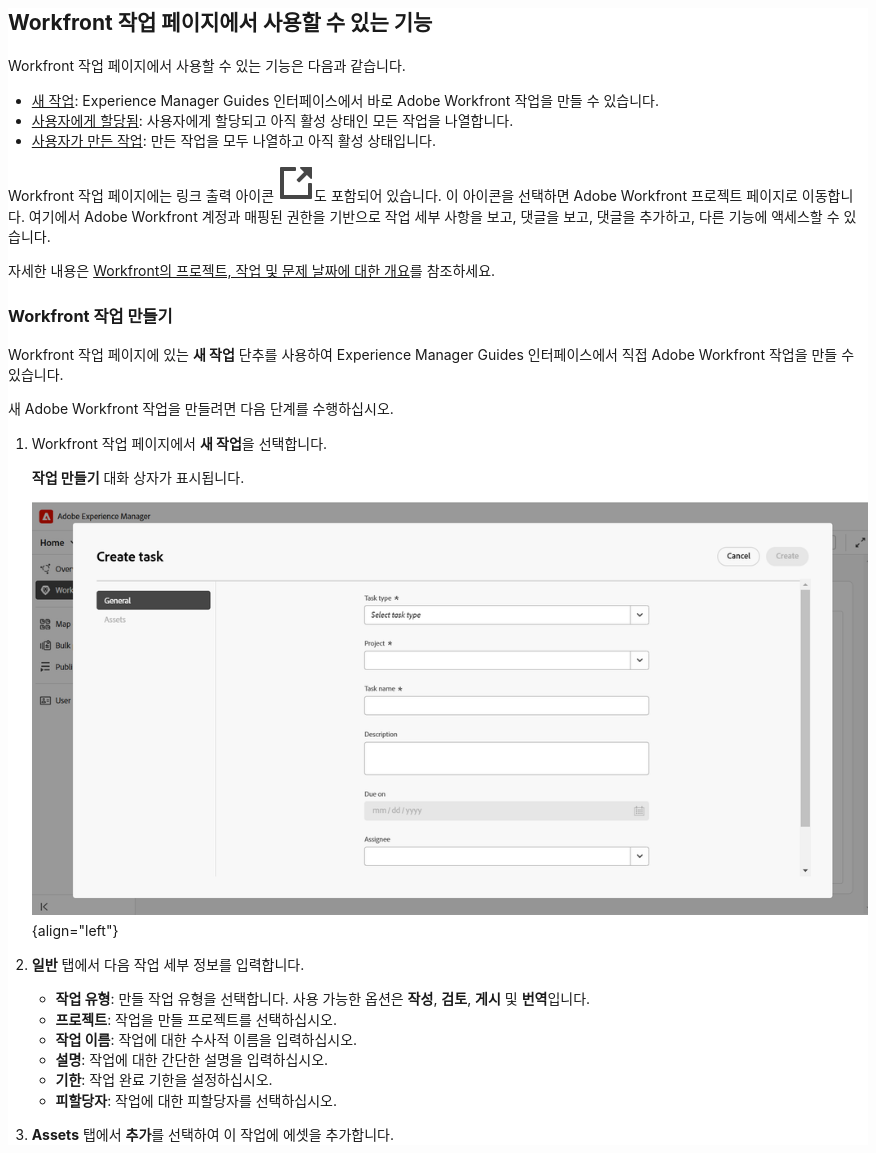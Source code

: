 ## Workfront 작업 페이지에서 사용할 수 있는 기능

Workfront 작업 페이지에서 사용할 수 있는 기능은 다음과 같습니다.

* [새 작업](#create-workfront-tasks): Experience Manager Guides 인터페이스에서 바로 Adobe Workfront 작업을 만들 수 있습니다.
* [사용자에게 할당됨](#managing-tasks-assigned-to-you): 사용자에게 할당되고 아직 활성 상태인 모든 작업을 나열합니다.
* [사용자가 만든 작업](#managing-tasks-created-by-you): 만든 작업을 모두 나열하고 아직 활성 상태입니다.

Workfront 작업 페이지에는 링크 출력 아이콘 ![](./images/Smock_LinkOut_18_N.svg)도 포함되어 있습니다. 이 아이콘을 선택하면 Adobe Workfront 프로젝트 페이지로 이동합니다. 여기에서 Adobe Workfront 계정과 매핑된 권한을 기반으로 작업 세부 사항을 보고, 댓글을 보고, 댓글을 추가하고, 다른 기능에 액세스할 수 있습니다.

자세한 내용은 [Workfront의 프로젝트, 작업 및 문제 날짜에 대한 개요](https://experienceleague.adobe.com/ko/docs/workfront/using/basics/navigate/definitions-pti-dates)를 참조하세요.

### Workfront 작업 만들기

Workfront 작업 페이지에 있는 **새 작업** 단추를 사용하여 Experience Manager Guides 인터페이스에서 직접 Adobe Workfront 작업을 만들 수 있습니다.

새 Adobe Workfront 작업을 만들려면 다음 단계를 수행하십시오.

1. Workfront 작업 페이지에서 **새 작업**&#x200B;을 선택합니다.

   **작업 만들기** 대화 상자가 표시됩니다.

   ![](./images/workfront-create-task.png){align="left"}
2. **일반** 탭에서 다음 작업 세부 정보를 입력합니다.

   * **작업 유형**: 만들 작업 유형을 선택합니다. 사용 가능한 옵션은 **작성**, **검토**, **게시** 및 **번역**&#x200B;입니다.
   * **프로젝트**: 작업을 만들 프로젝트를 선택하십시오.
   * **작업 이름**: 작업에 대한 수사적 이름을 입력하십시오.
   * **설명**: 작업에 대한 간단한 설명을 입력하십시오.
   * **기한**: 작업 완료 기한을 설정하십시오.
   * **피할당자**: 작업에 대한 피할당자를 선택하십시오.
3. **Assets** 탭에서 **추가**&#x200B;를 선택하여 이 작업에 에셋을 추가합니다.

